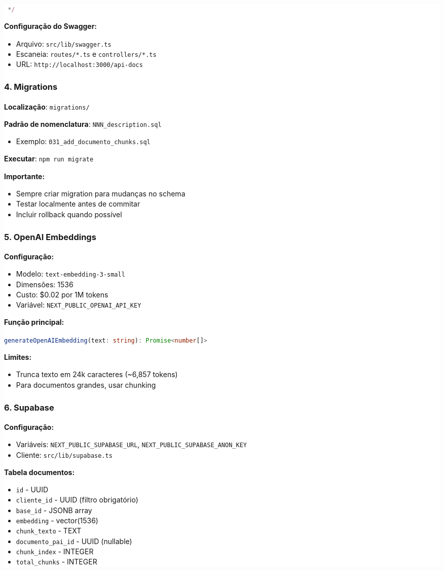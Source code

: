 ```typescript
 */
```

**Configuração do Swagger:**
- Arquivo: `src/lib/swagger.ts`
- Escaneia: `routes/*.ts` e `controllers/*.ts`
- URL: `http://localhost:3000/api-docs`

### 4. Migrations

**Localização**: `migrations/`

**Padrão de nomenclatura**: `NNN_description.sql`
- Exemplo: `031_add_documento_chunks.sql`

**Executar**: `npm run migrate`

**Importante:**
- Sempre criar migration para mudanças no schema
- Testar localmente antes de commitar
- Incluir rollback quando possível

### 5. OpenAI Embeddings

**Configuração:**
- Modelo: `text-embedding-3-small`
- Dimensões: 1536
- Custo: $0.02 por 1M tokens
- Variável: `NEXT_PUBLIC_OPENAI_API_KEY`

**Função principal:**
```typescript
generateOpenAIEmbedding(text: string): Promise<number[]>
```

**Limites:**
- Trunca texto em 24k caracteres (~6,857 tokens)
- Para documentos grandes, usar chunking

### 6. Supabase

**Configuração:**
- Variáveis: `NEXT_PUBLIC_SUPABASE_URL`, `NEXT_PUBLIC_SUPABASE_ANON_KEY`
- Cliente: `src/lib/supabase.ts`

**Tabela documentos:**
- `id` - UUID
- `cliente_id` - UUID (filtro obrigatório)
- `base_id` - JSONB array
- `embedding` - vector(1536)
- `chunk_texto` - TEXT
- `documento_pai_id` - UUID (nullable)
- `chunk_index` - INTEGER
- `total_chunks` - INTEGER
